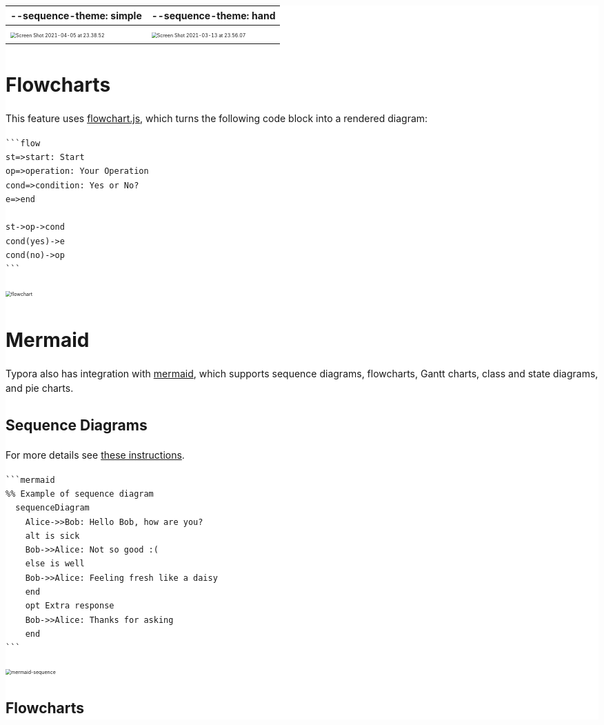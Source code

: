 | --sequence-theme: simple                                     | --sequence-theme: hand                                       |
| ------------------------------------------------------------ | ------------------------------------------------------------ |
| <img src="/media/diagrams/Screen Shot 2021-04-05 at 23.38.52.png" alt="Screen Shot 2021-04-05 at 23.38.52" style="zoom:50%;" /> | <img src="/media/diagrams/js-sequence-hand.png" alt="Screen Shot 2021-03-13 at 23.56.07" style="zoom:50%;" /> |

# Flowcharts

This feature uses [flowchart.js](http://flowchart.js.org/), which turns the following code block into a rendered diagram:

~~~gfm
```flow
st=>start: Start
op=>operation: Your Operation
cond=>condition: Yes or No?
e=>end

st->op->cond
cond(yes)->e
cond(no)->op
```
~~~

<img src="/media/diagrams/flowchart.png" alt="flowchart" style="zoom:50%;" />

# Mermaid

Typora also has integration with [mermaid](https://mermaid-js.github.io/mermaid/#/), which supports sequence diagrams, flowcharts, Gantt charts, class and state diagrams, and pie charts. 

## Sequence Diagrams

For more details see [these instructions](https://mermaid.js.org/syntax/sequenceDiagram.html).

~~~gfm
```mermaid
%% Example of sequence diagram
  sequenceDiagram
    Alice->>Bob: Hello Bob, how are you?
    alt is sick
    Bob->>Alice: Not so good :(
    else is well
    Bob->>Alice: Feeling fresh like a daisy
    end
    opt Extra response
    Bob->>Alice: Thanks for asking
    end
```
~~~

<img src="/media/diagrams/mermaid-sequence.png" alt="mermaid-sequence" style="zoom:50%;" />

## Flowcharts
